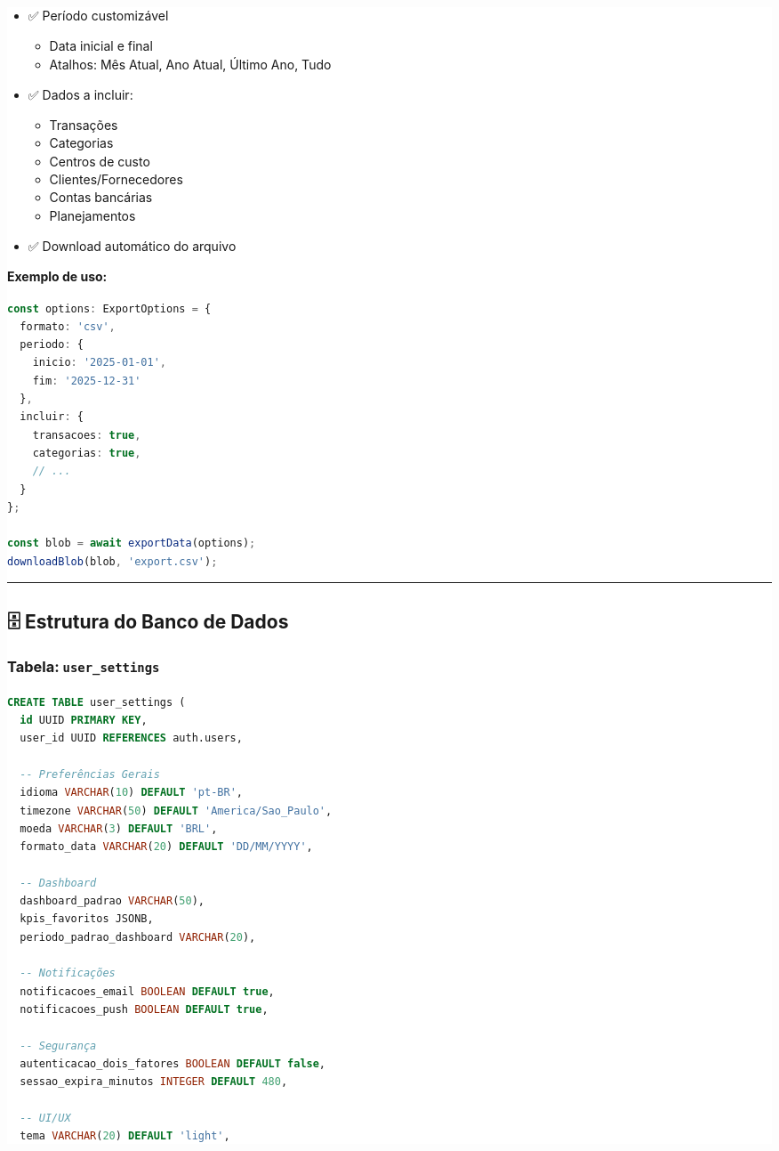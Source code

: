 - ✅ Período customizável
  - Data inicial e final
  - Atalhos: Mês Atual, Ano Atual, Último Ano, Tudo

- ✅ Dados a incluir:
  - Transações
  - Categorias
  - Centros de custo
  - Clientes/Fornecedores
  - Contas bancárias
  - Planejamentos

- ✅ Download automático do arquivo

**Exemplo de uso:**
```typescript
const options: ExportOptions = {
  formato: 'csv',
  periodo: {
    inicio: '2025-01-01',
    fim: '2025-12-31'
  },
  incluir: {
    transacoes: true,
    categorias: true,
    // ...
  }
};

const blob = await exportData(options);
downloadBlob(blob, 'export.csv');
```

---

## 🗄️ Estrutura do Banco de Dados

### Tabela: `user_settings`

```sql
CREATE TABLE user_settings (
  id UUID PRIMARY KEY,
  user_id UUID REFERENCES auth.users,
  
  -- Preferências Gerais
  idioma VARCHAR(10) DEFAULT 'pt-BR',
  timezone VARCHAR(50) DEFAULT 'America/Sao_Paulo',
  moeda VARCHAR(3) DEFAULT 'BRL',
  formato_data VARCHAR(20) DEFAULT 'DD/MM/YYYY',
  
  -- Dashboard
  dashboard_padrao VARCHAR(50),
  kpis_favoritos JSONB,
  periodo_padrao_dashboard VARCHAR(20),
  
  -- Notificações
  notificacoes_email BOOLEAN DEFAULT true,
  notificacoes_push BOOLEAN DEFAULT true,
  
  -- Segurança
  autenticacao_dois_fatores BOOLEAN DEFAULT false,
  sessao_expira_minutos INTEGER DEFAULT 480,
  
  -- UI/UX
  tema VARCHAR(20) DEFAULT 'light',
```
